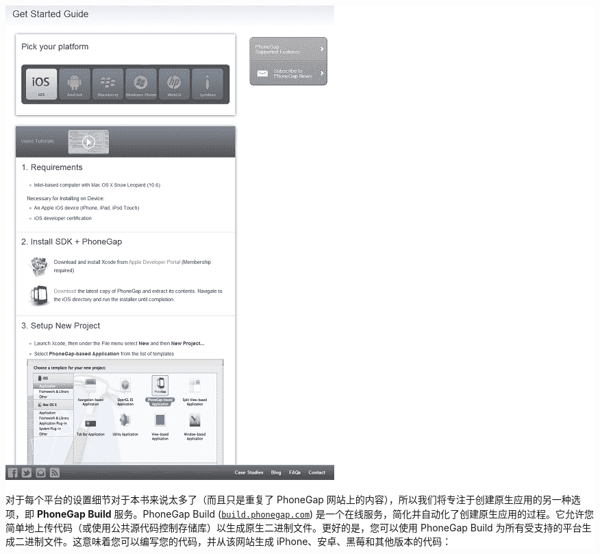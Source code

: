 ![使用 PhoneGap](img/7263_12_1.jpg)

对于每个平台的设置细节对于本书来说太多了（而且只是重复了 PhoneGap 网站上的内容），所以我们将专注于创建原生应用的另一种选项，即 **PhoneGap Build** 服务。PhoneGap Build ([`build.phonegap.com`](https://build.phonegap.com)) 是一个在线服务，简化并自动化了创建原生应用的过程。它允许您简单地上传代码（或使用公共源代码控制存储库）以生成原生二进制文件。更好的是，您可以使用 PhoneGap Build 为所有受支持的平台生成二进制文件。这意味着您可以编写您的代码，并从该网站生成 iPhone、安卓、黑莓和其他版本的代码：
